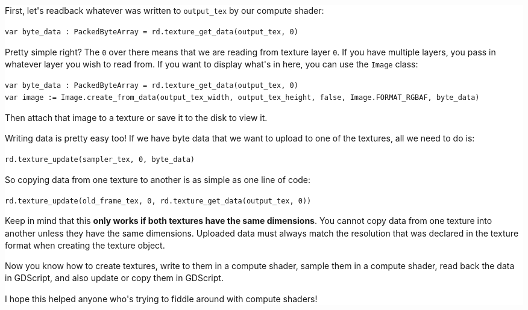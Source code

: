 First, let's readback whatever was written to `output_tex` by our compute shader:

```gdscript
var byte_data : PackedByteArray = rd.texture_get_data(output_tex, 0)
```

Pretty simple right? The `0` over there means that we are reading from texture layer `0`. If you have multiple layers, you pass in whatever layer you wish to read from. If you want to display what's in here, you can use the `Image` class:

```gdscript
var byte_data : PackedByteArray = rd.texture_get_data(output_tex, 0)
var image := Image.create_from_data(output_tex_width, output_tex_height, false, Image.FORMAT_RGBAF, byte_data)
```

Then attach that image to a texture or save it to the disk to view it.

Writing data is pretty easy too! If we have byte data that we want to upload to one of the textures, all we need to do is:

```gdscript
rd.texture_update(sampler_tex, 0, byte_data)
```

So copying data from one texture to another is as simple as one line of code:

```gdscript
rd.texture_update(old_frame_tex, 0, rd.texture_get_data(output_tex, 0))
```

Keep in mind that this **only works if both textures have the same dimensions**. You cannot copy data from one texture into another unless they have the same dimensions. Uploaded data must always match the resolution that was declared in the texture format when creating the texture object.

Now you know how to create textures, write to them in a compute shader, sample them in a compute shader, read back the data in GDScript, and also update or copy them in GDScript.

I hope this helped anyone who's trying to fiddle around with compute shaders!
